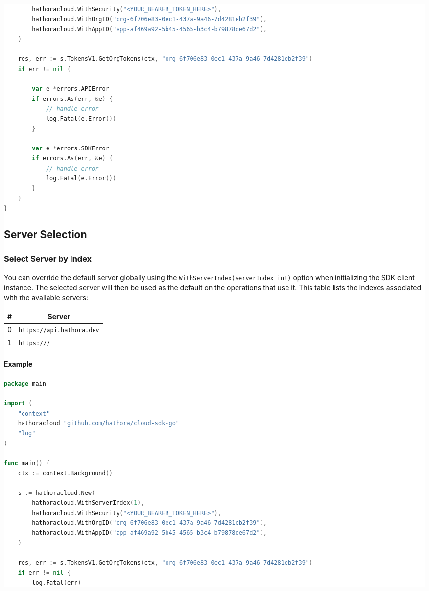 ```go
		hathoracloud.WithSecurity("<YOUR_BEARER_TOKEN_HERE>"),
		hathoracloud.WithOrgID("org-6f706e83-0ec1-437a-9a46-7d4281eb2f39"),
		hathoracloud.WithAppID("app-af469a92-5b45-4565-b3c4-b79878de67d2"),
	)

	res, err := s.TokensV1.GetOrgTokens(ctx, "org-6f706e83-0ec1-437a-9a46-7d4281eb2f39")
	if err != nil {

		var e *errors.APIError
		if errors.As(err, &e) {
			// handle error
			log.Fatal(e.Error())
		}

		var e *errors.SDKError
		if errors.As(err, &e) {
			// handle error
			log.Fatal(e.Error())
		}
	}
}

```



## Server Selection

### Select Server by Index

You can override the default server globally using the `WithServerIndex(serverIndex int)` option when initializing the SDK client instance. The selected server will then be used as the default on the operations that use it. This table lists the indexes associated with the available servers:

| #   | Server                    |
| --- | ------------------------- |
| 0   | `https://api.hathora.dev` |
| 1   | `https:///`               |

#### Example

```go
package main

import (
	"context"
	hathoracloud "github.com/hathora/cloud-sdk-go"
	"log"
)

func main() {
	ctx := context.Background()

	s := hathoracloud.New(
		hathoracloud.WithServerIndex(1),
		hathoracloud.WithSecurity("<YOUR_BEARER_TOKEN_HERE>"),
		hathoracloud.WithOrgID("org-6f706e83-0ec1-437a-9a46-7d4281eb2f39"),
		hathoracloud.WithAppID("app-af469a92-5b45-4565-b3c4-b79878de67d2"),
	)

	res, err := s.TokensV1.GetOrgTokens(ctx, "org-6f706e83-0ec1-437a-9a46-7d4281eb2f39")
	if err != nil {
		log.Fatal(err)
```